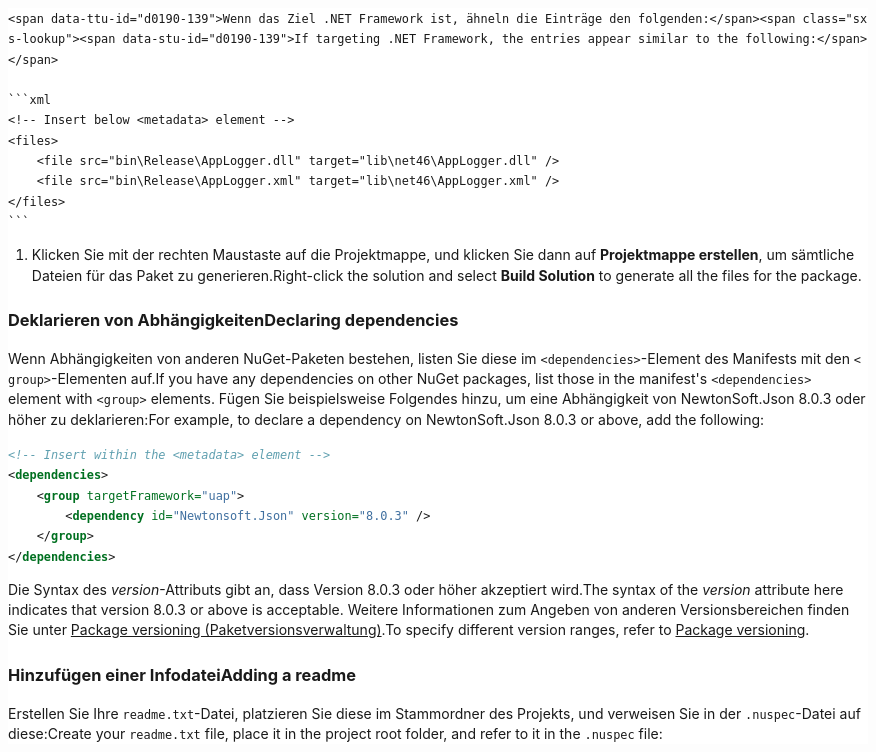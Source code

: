    <span data-ttu-id="d0190-139">Wenn das Ziel .NET Framework ist, ähneln die Einträge den folgenden:</span><span class="sxs-lookup"><span data-stu-id="d0190-139">If targeting .NET Framework, the entries appear similar to the following:</span></span>

    ```xml
    <!-- Insert below <metadata> element -->
    <files>
        <file src="bin\Release\AppLogger.dll" target="lib\net46\AppLogger.dll" />
        <file src="bin\Release\AppLogger.xml" target="lib\net46\AppLogger.xml" />
    </files>
    ```

1. <span data-ttu-id="d0190-140">Klicken Sie mit der rechten Maustaste auf die Projektmappe, und klicken Sie dann auf **Projektmappe erstellen**, um sämtliche Dateien für das Paket zu generieren.</span><span class="sxs-lookup"><span data-stu-id="d0190-140">Right-click the solution and select **Build Solution** to generate all the files for the package.</span></span>

### <a name="declaring-dependencies"></a><span data-ttu-id="d0190-141">Deklarieren von Abhängigkeiten</span><span class="sxs-lookup"><span data-stu-id="d0190-141">Declaring dependencies</span></span>

<span data-ttu-id="d0190-142">Wenn Abhängigkeiten von anderen NuGet-Paketen bestehen, listen Sie diese im `<dependencies>`-Element des Manifests mit den `<group>`-Elementen auf.</span><span class="sxs-lookup"><span data-stu-id="d0190-142">If you have any dependencies on other NuGet packages, list those in the manifest's `<dependencies>` element with `<group>` elements.</span></span> <span data-ttu-id="d0190-143">Fügen Sie beispielsweise Folgendes hinzu, um eine Abhängigkeit von NewtonSoft.Json 8.0.3 oder höher zu deklarieren:</span><span class="sxs-lookup"><span data-stu-id="d0190-143">For example, to declare a dependency on NewtonSoft.Json 8.0.3 or above, add the following:</span></span>

```xml
<!-- Insert within the <metadata> element -->
<dependencies>
    <group targetFramework="uap">
        <dependency id="Newtonsoft.Json" version="8.0.3" />
    </group>
</dependencies>
```

<span data-ttu-id="d0190-144">Die Syntax des *version*-Attributs gibt an, dass Version 8.0.3 oder höher akzeptiert wird.</span><span class="sxs-lookup"><span data-stu-id="d0190-144">The syntax of the *version* attribute here indicates that version 8.0.3 or above is acceptable.</span></span> <span data-ttu-id="d0190-145">Weitere Informationen zum Angeben von anderen Versionsbereichen finden Sie unter [Package versioning (Paketversionsverwaltung)](../reference/package-versioning.md).</span><span class="sxs-lookup"><span data-stu-id="d0190-145">To specify different version ranges, refer to [Package versioning](../reference/package-versioning.md).</span></span>

### <a name="adding-a-readme"></a><span data-ttu-id="d0190-146">Hinzufügen einer Infodatei</span><span class="sxs-lookup"><span data-stu-id="d0190-146">Adding a readme</span></span>

<span data-ttu-id="d0190-147">Erstellen Sie Ihre `readme.txt`-Datei, platzieren Sie diese im Stammordner des Projekts, und verweisen Sie in der `.nuspec`-Datei auf diese:</span><span class="sxs-lookup"><span data-stu-id="d0190-147">Create your `readme.txt` file, place it in the project root folder, and refer to it in the `.nuspec` file:</span></span>
